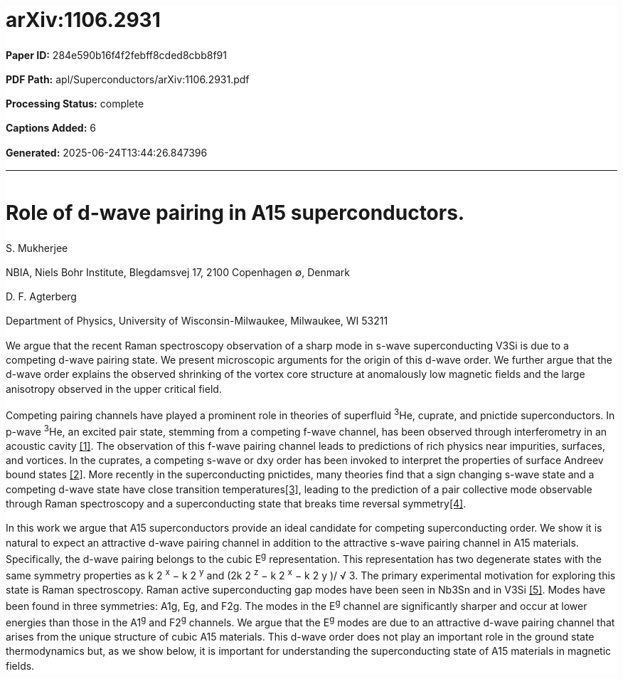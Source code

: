 # arXiv:1106.2931

**Paper ID:** 284e590b16f4f2febff8cded8cbb8f91

**PDF Path:** apl/Superconductors/arXiv:1106.2931.pdf

**Processing Status:** complete

**Captions Added:** 6

**Generated:** 2025-06-24T13:44:26.847396

---

# Role of d-wave pairing in A15 superconductors.

S. Mukherjee

NBIA, Niels Bohr Institute, Blegdamsvej 17, 2100 Copenhagen ∅, Denmark

D. F. Agterberg

Department of Physics, University of Wisconsin-Milwaukee, Milwaukee, WI 53211

We argue that the recent Raman spectroscopy observation of a sharp mode in s-wave superconducting V3Si is due to a competing d-wave pairing state. We present microscopic arguments for the origin of this d-wave order. We further argue that the d-wave order explains the observed shrinking of the vortex core structure at anomalously low magnetic fields and the large anisotropy observed in the upper critical field.

Competing pairing channels have played a prominent role in theories of superfluid <sup>3</sup>He, cuprate, and pnictide superconductors. In p-wave <sup>3</sup>He, an excited pair state, stemming from a competing f-wave channel, has been observed through interferometry in an acoustic cavity [\[1\]](#page-4-0). The observation of this f-wave pairing channel leads to predictions of rich physics near impurities, surfaces, and vortices. In the cuprates, a competing s-wave or dxy order has been invoked to interpret the properties of surface Andreev bound states [\[2](#page-4-1)]. More recently in the superconducting pnictides, many theories find that a sign changing s-wave state and a competing d-wave state have close transition temperatures[\[3\]](#page-4-2), leading to the prediction of a pair collective mode observable through Raman spectroscopy and a superconducting state that breaks time reversal symmetry[\[4\]](#page-4-3).

In this work we argue that A15 superconductors provide an ideal candidate for competing superconducting order. We show it is natural to expect an attractive d-wave pairing channel in addition to the attractive s-wave pairing channel in A15 materials. Specifically, the d-wave pairing belongs to the cubic E<sup>g</sup> representation. This representation has two degenerate states with the same symmetry properties as k 2 <sup>x</sup> − k 2 <sup>y</sup> and (2k 2 <sup>z</sup> − k 2 <sup>x</sup> − k 2 y )/ √ 3. The primary experimental motivation for exploring this state is Raman spectroscopy. Raman active superconducting gap modes have been seen in Nb3Sn and in V3Si [\[5\]](#page-4-4). Modes have been found in three symmetries: A1g, Eg, and F2g. The modes in the E<sup>g</sup> channel are significantly sharper and occur at lower energies than those in the A1<sup>g</sup> and F2<sup>g</sup> channels. We argue that the E<sup>g</sup> modes are due to an attractive d-wave pairing channel that arises from the unique structure of cubic A15 materials. This d-wave order does not play an important role in the ground state thermodynamics but, as we show below, it is important for understanding the superconducting state of A15 materials in magnetic fields.
